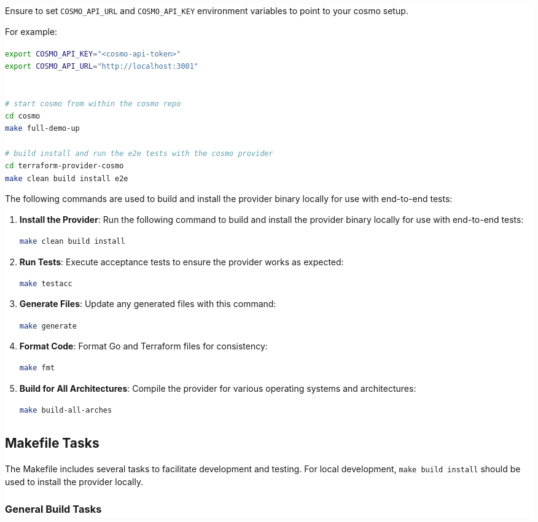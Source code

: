 Ensure to set `COSMO_API_URL` and `COSMO_API_KEY` environment variables to point to your cosmo setup.

For example:

```bash
export COSMO_API_KEY="<cosmo-api-token>"
export COSMO_API_URL="http://localhost:3001"


# start cosmo from within the cosmo repo
cd cosmo
make full-demo-up

# build install and run the e2e tests with the cosmo provider
cd terraform-provider-cosmo
make clean build install e2e
```

The following commands are used to build and install the provider binary locally for use with end-to-end tests:

1. **Install the Provider**: Run the following command to build and install the provider binary locally for use with end-to-end tests:

   ```bash
   make clean build install
   ```

2. **Run Tests**: Execute acceptance tests to ensure the provider works as expected:

   ```bash
   make testacc
   ```

3. **Generate Files**: Update any generated files with this command:

   ```bash
   make generate
   ```

4. **Format Code**: Format Go and Terraform files for consistency:

   ```bash
   make fmt
   ```

5. **Build for All Architectures**: Compile the provider for various operating systems and architectures:

   ```bash
   make build-all-arches
   ```

## Makefile Tasks

The Makefile includes several tasks to facilitate development and testing. For local development, `make build install` should be used to install the provider locally.

### General Build Tasks
